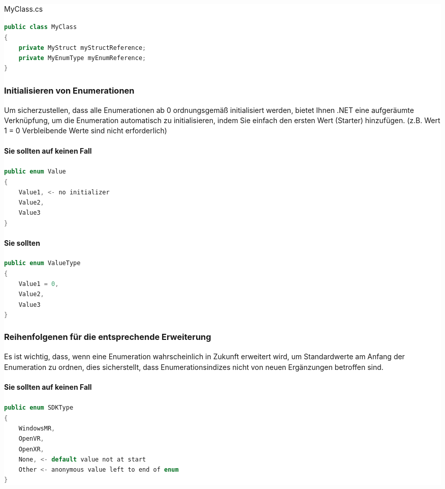 MyClass.cs

```c#
public class MyClass
{
    private MyStruct myStructReference;
    private MyEnumType myEnumReference;
}
```

### <a name="initialize-enums"></a>Initialisieren von Enumerationen

Um sicherzustellen, dass alle Enumerationen ab 0 ordnungsgemäß initialisiert werden, bietet Ihnen .NET eine aufgeräumte Verknüpfung, um die Enumeration automatisch zu initialisieren, indem Sie einfach den ersten Wert (Starter) hinzufügen. (z.B. Wert 1 = 0 Verbleibende Werte sind nicht erforderlich)

#### <a name="dont"></a>Sie sollten auf keinen Fall

```c#
public enum Value
{
    Value1, <- no initializer
    Value2,
    Value3
}
```

#### <a name="do"></a>Sie sollten

```c#
public enum ValueType
{
    Value1 = 0,
    Value2,
    Value3
}
```

### <a name="order-enums-for-appropriate-extension"></a>Reihenfolgenen für die entsprechende Erweiterung

Es ist wichtig, dass, wenn eine Enumeration wahrscheinlich in Zukunft erweitert wird, um Standardwerte am Anfang der Enumeration zu ordnen, dies sicherstellt, dass Enumerationsindizes nicht von neuen Ergänzungen betroffen sind.

#### <a name="dont"></a>Sie sollten auf keinen Fall

```c#
public enum SDKType
{
    WindowsMR,
    OpenVR,
    OpenXR,
    None, <- default value not at start
    Other <- anonymous value left to end of enum
}
```
